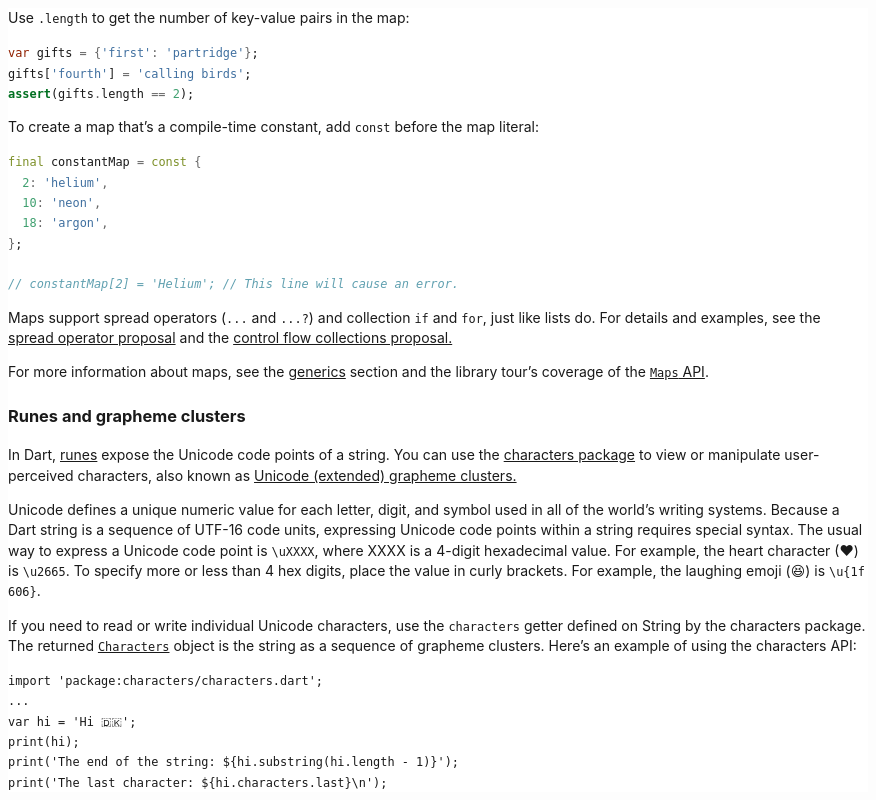 Use `.length` to get the number of key-value pairs in the map:

```dart
var gifts = {'first': 'partridge'};
gifts['fourth'] = 'calling birds';
assert(gifts.length == 2);
```

To create a map that’s a compile-time constant, add `const` before the map literal:

```dart
final constantMap = const {
  2: 'helium',
  10: 'neon',
  18: 'argon',
};

// constantMap[2] = 'Helium'; // This line will cause an error.
```

Maps support spread operators (`...` and `...?`) and collection `if` and `for`, just like lists do. For details and examples, see the [spread operator proposal](https://github.com/dart-lang/language/blob/master/accepted/2.3/spread-collections/feature-specification.md) and the [control flow collections proposal.](https://github.com/dart-lang/language/blob/master/accepted/2.3/control-flow-collections/feature-specification.md)

For more information about maps, see the [generics](https://dart.dev/guides/language/language-tour#generics) section and the library tour’s coverage of the [`Maps` API](https://dart.dev/guides/libraries/library-tour#maps).



### Runes and grapheme clusters

In Dart, [runes](https://api.dart.dev/stable/dart-core/Runes-class.html) expose the Unicode code points of a string. You can use the [characters package](https://pub.dev/packages/characters) to view or manipulate user-perceived characters, also known as [Unicode (extended) grapheme clusters.](https://unicode.org/reports/tr29/#Grapheme_Cluster_Boundaries)

Unicode defines a unique numeric value for each letter, digit, and symbol used in all of the world’s writing systems. Because a Dart string is a sequence of UTF-16 code units, expressing Unicode code points within a string requires special syntax. The usual way to express a Unicode code point is `\uXXXX`, where XXXX is a 4-digit hexadecimal value. For example, the heart character (♥) is `\u2665`. To specify more or less than 4 hex digits, place the value in curly brackets. For example, the laughing emoji (😆) is `\u{1f606}`.

If you need to read or write individual Unicode characters, use the `characters` getter defined on String by the characters package. The returned [`Characters`](https://pub.dev/documentation/characters/latest/characters/Characters-class.html) object is the string as a sequence of grapheme clusters. Here’s an example of using the characters API:

```
import 'package:characters/characters.dart';
...
var hi = 'Hi 🇩🇰';
print(hi);
print('The end of the string: ${hi.substring(hi.length - 1)}');
print('The last character: ${hi.characters.last}\n');
```
